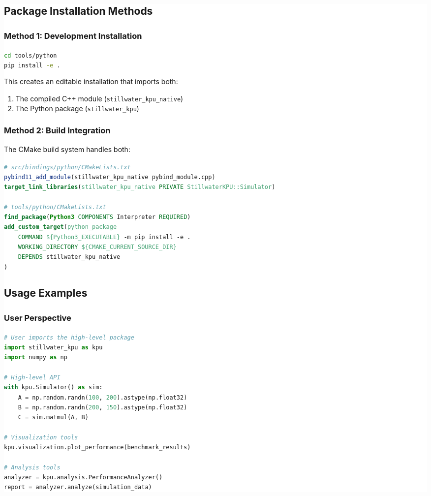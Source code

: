 ## Package Installation Methods

### Method 1: Development Installation

```bash
cd tools/python
pip install -e .
```

This creates an editable installation that imports both:
1. The compiled C++ module (`stillwater_kpu_native`)
2. The Python package (`stillwater_kpu`)

### Method 2: Build Integration

The CMake build system handles both:

```cmake
# src/bindings/python/CMakeLists.txt
pybind11_add_module(stillwater_kpu_native pybind_module.cpp)
target_link_libraries(stillwater_kpu_native PRIVATE StillwaterKPU::Simulator)

# tools/python/CMakeLists.txt
find_package(Python3 COMPONENTS Interpreter REQUIRED)
add_custom_target(python_package
    COMMAND ${Python3_EXECUTABLE} -m pip install -e .
    WORKING_DIRECTORY ${CMAKE_CURRENT_SOURCE_DIR}
    DEPENDS stillwater_kpu_native
)
```

## Usage Examples

### User Perspective

```python
# User imports the high-level package
import stillwater_kpu as kpu
import numpy as np

# High-level API
with kpu.Simulator() as sim:
    A = np.random.randn(100, 200).astype(np.float32)
    B = np.random.randn(200, 150).astype(np.float32)
    C = sim.matmul(A, B)

# Visualization tools
kpu.visualization.plot_performance(benchmark_results)

# Analysis tools  
analyzer = kpu.analysis.PerformanceAnalyzer()
report = analyzer.analyze(simulation_data)
```
